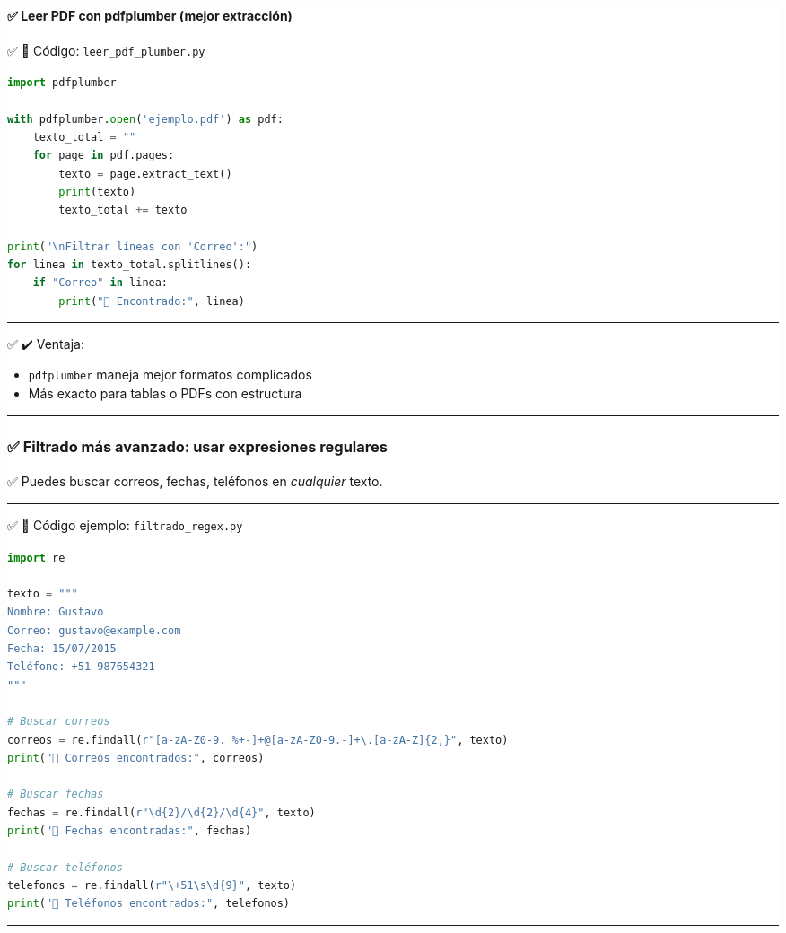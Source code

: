 
#### ✅ Leer PDF con pdfplumber (mejor extracción)

✅ 📄 Código: `leer_pdf_plumber.py`

```python
import pdfplumber

with pdfplumber.open('ejemplo.pdf') as pdf:
    texto_total = ""
    for page in pdf.pages:
        texto = page.extract_text()
        print(texto)
        texto_total += texto

print("\nFiltrar líneas con 'Correo':")
for linea in texto_total.splitlines():
    if "Correo" in linea:
        print("📌 Encontrado:", linea)
```

---

✅ ✔️ Ventaja:

- `pdfplumber` maneja mejor formatos complicados
- Más exacto para tablas o PDFs con estructura

---

### ✅ Filtrado más avanzado: usar expresiones regulares

✅ Puedes buscar correos, fechas, teléfonos en _cualquier_ texto.

---

✅ 📄 Código ejemplo: `filtrado_regex.py`

```python
import re

texto = """
Nombre: Gustavo
Correo: gustavo@example.com
Fecha: 15/07/2015
Teléfono: +51 987654321
"""

# Buscar correos
correos = re.findall(r"[a-zA-Z0-9._%+-]+@[a-zA-Z0-9.-]+\.[a-zA-Z]{2,}", texto)
print("📧 Correos encontrados:", correos)

# Buscar fechas
fechas = re.findall(r"\d{2}/\d{2}/\d{4}", texto)
print("📅 Fechas encontradas:", fechas)

# Buscar teléfonos
telefonos = re.findall(r"\+51\s\d{9}", texto)
print("📱 Teléfonos encontrados:", telefonos)
```

---